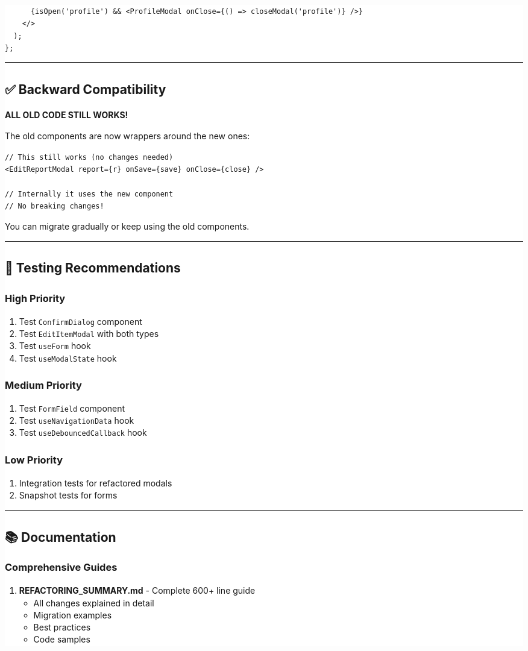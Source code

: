 ```tsx
      {isOpen('profile') && <ProfileModal onClose={() => closeModal('profile')} />}
    </>
  );
};
```

---

## ✅ Backward Compatibility

**ALL OLD CODE STILL WORKS!** 

The old components are now wrappers around the new ones:

```tsx
// This still works (no changes needed)
<EditReportModal report={r} onSave={save} onClose={close} />

// Internally it uses the new component
// No breaking changes!
```

You can migrate gradually or keep using the old components.

---

## 🧪 Testing Recommendations

### High Priority
1. Test `ConfirmDialog` component
2. Test `EditItemModal` with both types
3. Test `useForm` hook
4. Test `useModalState` hook

### Medium Priority
1. Test `FormField` component
2. Test `useNavigationData` hook
3. Test `useDebouncedCallback` hook

### Low Priority
1. Integration tests for refactored modals
2. Snapshot tests for forms

---

## 📚 Documentation

### Comprehensive Guides
1. **REFACTORING_SUMMARY.md** - Complete 600+ line guide
   - All changes explained in detail
   - Migration examples
   - Best practices
   - Code samples
